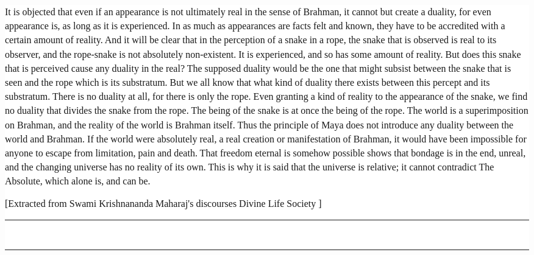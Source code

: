 <p><span style="font-size: 12pt; font-family: book antiqua,palatino;">It is objected that even if an appearance is not ultimately real in the sense of Brahman, it cannot but create a duality, for even appearance is, as long as it is experienced. In as much as appearances are facts felt and known, they have to be accredited with a certain amount of reality. And it will be clear that in the perception of a snake in a rope, the snake that is observed is real to its observer, and the rope-snake is not absolutely non-existent. It is experienced, and so has some amount of reality. But does this snake that is perceived cause any duality in the real? The supposed duality would be the one that might subsist between the snake that is seen and the rope which is its substratum. But we all know that what kind of duality there exists between this percept and its substratum. There is no duality at all, for there is only the rope. Even granting a kind of reality to the appearance of the snake, we find no duality that divides the snake from the rope. The being of the snake is at once the being of the rope. The world is a superimposition on Brahman, and the reality of the world is Brahman itself. Thus the principle of Maya does not introduce any duality between the world and Brahman. If the world were absolutely real, a real creation or manifestation of Brahman, it would have been impossible for anyone to escape from limitation, pain and death. That freedom eternal is somehow possible shows that bondage is in the end, unreal, and the changing universe has no reality of its own. This is why it is said that the universe is relative; it cannot contradict The Absolute, which alone is, and can be.</span></p>
</div>
</div>
<span style="font-size: 12pt; font-family: verdana,geneva;">[Extracted from Swami Krishnananda Maharaj's discourses Divine Life Society ]</span></div>
</div>
</div>
</div>
</div>
</div>
</div>
</div>
</div>
</div>
</div>
</div>
</div>
</div>
</div>
</div>
</div>
</div>
</div>
</div>
</div>
</div>
</div>
</div>
</div>
</div>
</div>
</div>
</div>
</div>
</div>
</div>
</div>
</div>
</div>
</div>
</div>
</div>
</div>
</div>
<hr />
<p>&nbsp;</p>
<hr />